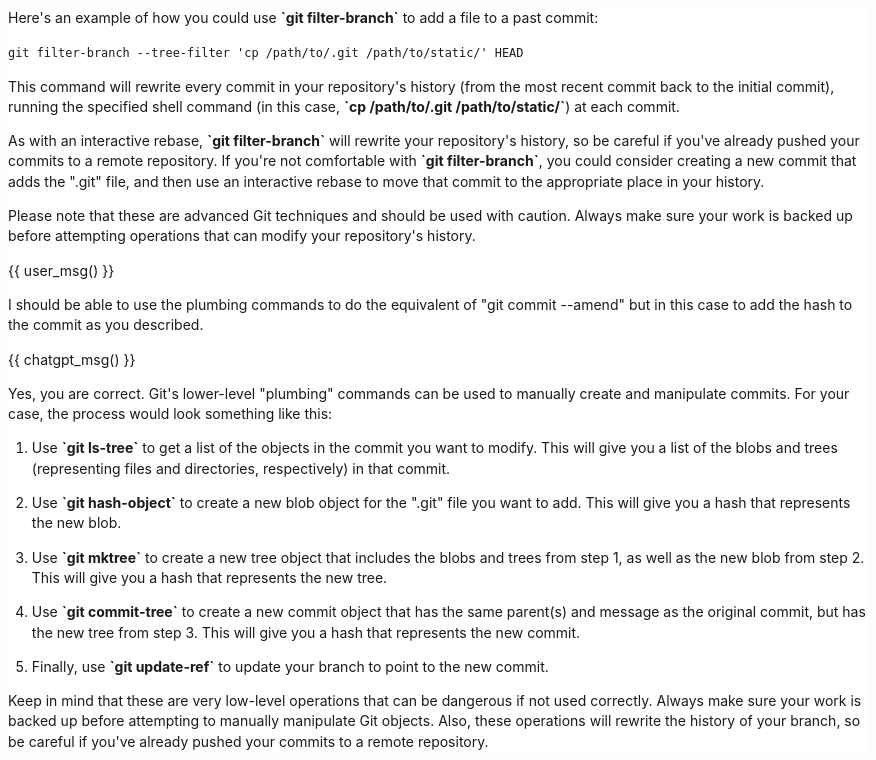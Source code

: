 Here's an example of how you could use **\`git filter-branch\`** to add a file
to a past commit:

```
git filter-branch --tree-filter 'cp /path/to/.git /path/to/static/' HEAD
```

This command will rewrite every commit in your repository's history (from the
most recent commit back to the initial commit), running the specified shell
command (in this case, **\`cp /path/to/.git /path/to/static/\`**) at each
commit.

As with an interactive rebase, **\`git filter-branch\`** will rewrite your
repository's history, so be careful if you've already pushed your commits to a
remote repository. If you're not comfortable with **\`git filter-branch\`**,
you could consider creating a new commit that adds the ".git" file, and then
use an interactive rebase to move that commit to the appropriate place in your
history.

Please note that these are advanced Git techniques and should be used with
caution. Always make sure your work is backed up before attempting operations
that can modify your repository's history.

{{ user_msg() }}

I should be able to use the plumbing commands to do the equivalent of "git
commit --amend" but in this case to add the hash to the commit as you
described.

{{ chatgpt_msg() }}

Yes, you are correct. Git's lower-level "plumbing" commands can be used to
manually create and manipulate commits. For your case, the process would look
something like this:

1. Use **\`git ls-tree\`** to get a list of the objects in the commit you want
   to modify. This will give you a list of the blobs and trees (representing
files and directories, respectively) in that commit.

2. Use **\`git hash-object\`** to create a new blob object for the ".git" file
   you want to add. This will give you a hash that represents the new blob.

3. Use **\`git mktree\`** to create a new tree object that includes the blobs
   and trees from step 1, as well as the new blob from step 2. This will give
you a hash that represents the new tree.

4. Use **\`git commit-tree\`** to create a new commit object that has the same
   parent(s) and message as the original commit, but has the new tree from
step 3. This will give you a hash that represents the new commit.

5. Finally, use **\`git update-ref\`** to update your branch to point to the
   new commit.

Keep in mind that these are very low-level operations that can be dangerous if
not used correctly. Always make sure your work is backed up before attempting
to manually manipulate Git objects. Also, these operations will rewrite the
history of your branch, so be careful if you've already pushed your commits to
a remote repository.
